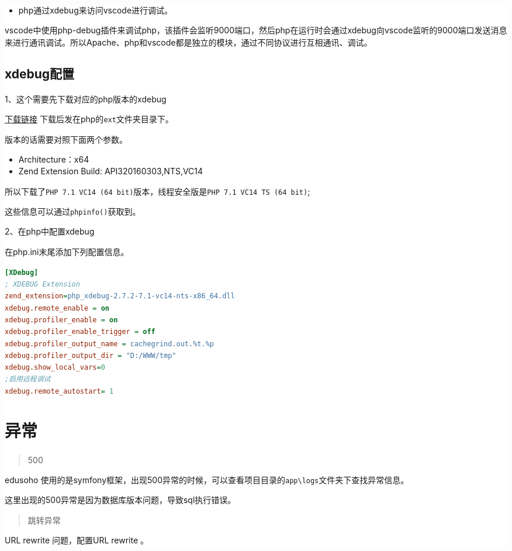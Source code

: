 * php通过xdebug来访问vscode进行调试。

vscode中使用php-debug插件来调试php，该插件会监听9000端口，然后php在运行时会通过xdebug向vscode监听的9000端口发送消息来进行通讯调试。所以Apache、php和vscode都是独立的模块，通过不同协议进行互相通讯、调试。

## xdebug配置
1、这个需要先下载对应的php版本的xdebug

[下载链接](https://xdebug.org/download.php)
下载后发在php的`ext`文件夹目录下。

版本的话需要对照下面两个参数。
* Architecture：x64
* Zend Extension Build: API320160303,NTS,VC14

所以下载了`PHP 7.1 VC14 (64 bit)`版本，线程安全版是`PHP 7.1 VC14 TS (64 bit)`;

这些信息可以通过`phpinfo()`获取到。


2、在php中配置xdebug

在php.ini末尾添加下列配置信息。
```ini
[XDebug]
; XDEBUG Extension
zend_extension=php_xdebug-2.7.2-7.1-vc14-nts-x86_64.dll
xdebug.remote_enable = on
xdebug.profiler_enable = on
xdebug.profiler_enable_trigger = off
xdebug.profiler_output_name = cachegrind.out.%t.%p
xdebug.profiler_output_dir = "D:/WWW/tmp"
xdebug.show_local_vars=0
;启用远程调试
xdebug.remote_autostart= 1
```


# 异常

>500 

edusoho 使用的是symfony框架，出现500异常的时候，可以查看项目目录的`app\logs`文件夹下查找异常信息。

这里出现的500异常是因为数据库版本问题，导致sql执行错误。

>跳转异常

URL rewrite 问题，配置URL rewrite 。

>